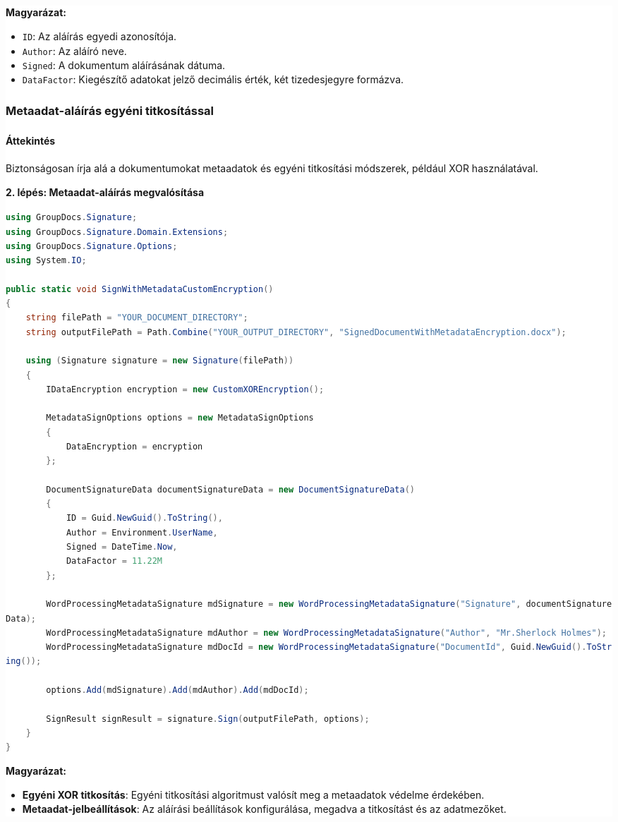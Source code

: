 **Magyarázat:**
- `ID`: Az aláírás egyedi azonosítója.
- `Author`: Az aláíró neve.
- `Signed`: A dokumentum aláírásának dátuma.
- `DataFactor`: Kiegészítő adatokat jelző decimális érték, két tizedesjegyre formázva.

### Metaadat-aláírás egyéni titkosítással

#### Áttekintés
Biztonságosan írja alá a dokumentumokat metaadatok és egyéni titkosítási módszerek, például XOR használatával.

**2. lépés: Metaadat-aláírás megvalósítása**
```csharp
using GroupDocs.Signature;
using GroupDocs.Signature.Domain.Extensions;
using GroupDocs.Signature.Options;
using System.IO;

public static void SignWithMetadataCustomEncryption()
{
    string filePath = "YOUR_DOCUMENT_DIRECTORY";
    string outputFilePath = Path.Combine("YOUR_OUTPUT_DIRECTORY", "SignedDocumentWithMetadataEncryption.docx");

    using (Signature signature = new Signature(filePath))
    {
        IDataEncryption encryption = new CustomXOREncryption();

        MetadataSignOptions options = new MetadataSignOptions
        {
            DataEncryption = encryption
        };

        DocumentSignatureData documentSignatureData = new DocumentSignatureData()
        {
            ID = Guid.NewGuid().ToString(),
            Author = Environment.UserName,
            Signed = DateTime.Now,
            DataFactor = 11.22M
        };

        WordProcessingMetadataSignature mdSignature = new WordProcessingMetadataSignature("Signature", documentSignatureData);
        WordProcessingMetadataSignature mdAuthor = new WordProcessingMetadataSignature("Author", "Mr.Sherlock Holmes");
        WordProcessingMetadataSignature mdDocId = new WordProcessingMetadataSignature("DocumentId", Guid.NewGuid().ToString());

        options.Add(mdSignature).Add(mdAuthor).Add(mdDocId);

        SignResult signResult = signature.Sign(outputFilePath, options);
    }
}
```
**Magyarázat:**
- **Egyéni XOR titkosítás**: Egyéni titkosítási algoritmust valósít meg a metaadatok védelme érdekében.
- **Metaadat-jelbeállítások**: Az aláírási beállítások konfigurálása, megadva a titkosítást és az adatmezőket.
